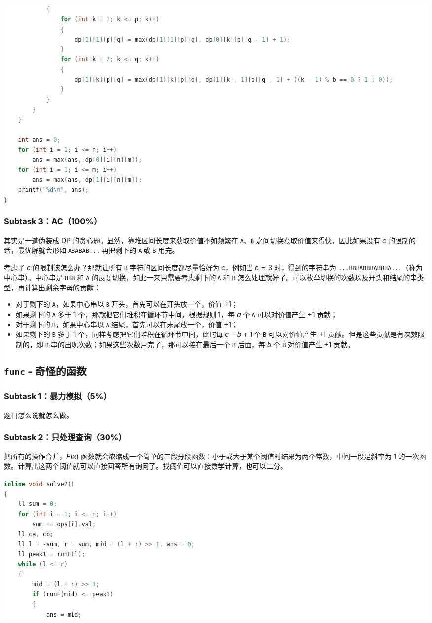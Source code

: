 ```c++
            {
                for (int k = 1; k <= p; k++)
                {
                    dp[1][1][p][q] = max(dp[1][1][p][q], dp[0][k][p][q - 1] + 1);
                }
                for (int k = 2; k <= q; k++)
                {
                    dp[1][k][p][q] = max(dp[1][k][p][q], dp[1][k - 1][p][q - 1] + ((k - 1) % b == 0 ? 1 : 0));
                }
            }
        }
    }

    int ans = 0;
    for (int i = 1; i <= n; i++)
        ans = max(ans, dp[0][i][n][m]);
    for (int i = 1; i <= m; i++)
        ans = max(ans, dp[1][i][n][m]);
    printf("%d\n", ans);
}
```

### Subtask 3：AC（100%）

其实是一道伪装成 DP 的贪心题。显然，靠堆区间长度来获取价值不如频繁在 $\texttt{A}$、$\texttt{B}$ 之间切换获取价值来得快，因此如果没有 $c$ 的限制的话，最优解就会形如 $\texttt{ABABAB...}$ 再把剩下的 $\texttt{A}$ 或 $\texttt{B}$ 用完。

考虑了 $c$ 的限制该怎么办？那就让所有 $\texttt{B}$ 字符的区间长度都尽量恰好为 $c$，例如当 $c=3$ 时，得到的字符串为 $\texttt{...BBBABBBABBBA...}$（称为中心串）。中心串是 $\texttt{BBB}$ 和 $\texttt{A}$ 的反复切换，如此一来只需要考虑剩下的 $\texttt{A}$ 和 $\texttt{B}$ 怎么处理就好了。可以枚举切换的次数以及开头和结尾的串类型，再计算出剩余字母的贡献：

- 对于剩下的 $\texttt{A}$，如果中心串以 $\texttt{B}$ 开头，首先可以在开头放一个，价值 $+1$；
- 如果剩下的 $\texttt{A}$ 多于 $1$ 个，那就把它们堆积在循环节中间，根据规则 1，每 $a$ 个 $\texttt{A}$ 可以对价值产生 $+1$ 贡献；
- 对于剩下的 $\texttt{B}$，如果中心串以 $\texttt{A}$ 结尾，首先可以在末尾放一个，价值 $+1$；
- 如果剩下的 $\texttt{B}$ 多于 $1$ 个，同样考虑把它们堆积在循环节中间，此时每 $c-b+1$ 个 $\texttt{B}$ 可以对价值产生 $+1$ 贡献。但是这些贡献是有次数限制的，即 $\texttt{B}$ 串的出现次数；如果这些次数用完了，那可以接在最后一个 $\texttt{B}$ 后面，每 $b$ 个 $\texttt{B}$ 对价值产生 $+1$ 贡献。

## `func` - 奇怪的函数

### Subtask 1：暴力模拟（5%）

题目怎么说就怎么做。

### Subtask 2：只处理查询（30%）

把所有的操作合并，$F(x)$ 函数就会浓缩成一个简单的三段分段函数：小于或大于某个阈值时结果为两个常数，中间一段是斜率为 $1$ 的一次函数。计算出这两个阈值就可以直接回答所有询问了。找阈值可以直接数学计算，也可以二分。

```c++
inline void solve2()
{
    ll sum = 0;
    for (int i = 1; i <= n; i++)
        sum += ops[i].val;
    ll ca, cb;
    ll l = -sum, r = sum, mid = (l + r) >> 1, ans = 0;
    ll peak1 = runF(l);
    while (l <= r)
    {
        mid = (l + r) >> 1;
        if (runF(mid) <= peak1)
        {
            ans = mid;
```